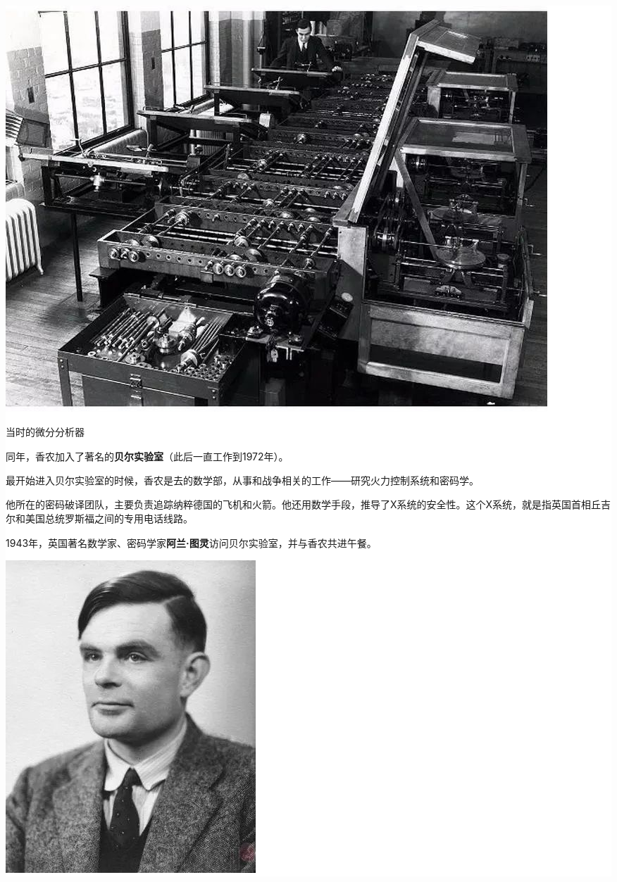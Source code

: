 ![](assets/5/d/5d4e30458a1960c1b8bb2d5205338dfe.jpg)

当时的微分分析器  

同年，香农加入了著名的**贝尔实验室**（此后一直工作到1972年）。

最开始进入贝尔实验室的时候，香农是去的数学部，从事和战争相关的工作——研究火力控制系统和密码学。

他所在的密码破译团队，主要负责追踪纳粹德国的飞机和火箭。他还用数学手段，推导了X系统的安全性。这个X系统，就是指英国首相丘吉尔和美国总统罗斯福之间的专用电话线路。

1943年，英国著名数学家、密码学家**阿兰·图灵**访问贝尔实验室，并与香农共进午餐。

![](assets/2/3/23490b2e4fd00e2a18c768c7e3b39e08.jpg)

